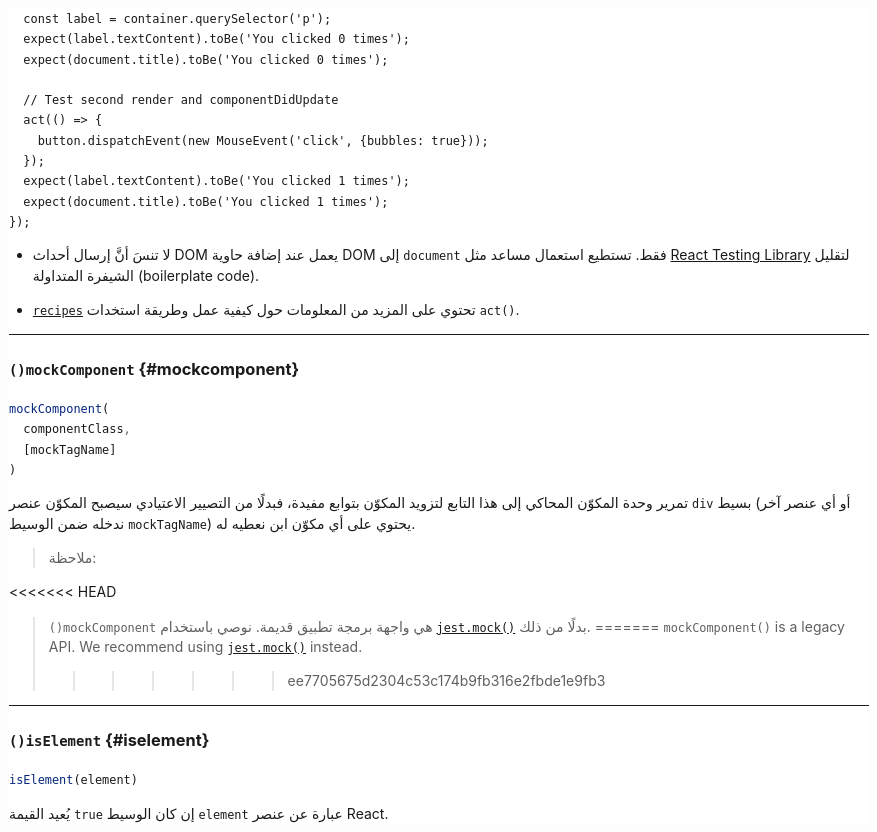 ```js{3,20-22,29-31}
  const label = container.querySelector('p');
  expect(label.textContent).toBe('You clicked 0 times');
  expect(document.title).toBe('You clicked 0 times');

  // Test second render and componentDidUpdate
  act(() => {
    button.dispatchEvent(new MouseEvent('click', {bubbles: true}));
  });
  expect(label.textContent).toBe('You clicked 1 times');
  expect(document.title).toBe('You clicked 1 times');
});
```

- لا تنسَ أنَّ إرسال أحداث DOM يعمل عند إضافة حاوية DOM إلى `document` فقط. تستطيع استعمال مساعد مثل [React Testing Library](https://testing-library.com/react) لتقليل الشيفرة المتداولة (boilerplate code).

- [`recipes`](/docs/testing-recipes.html) تحتوي على المزيد من المعلومات حول كيفية عمل وطريقة استخدات `act()`.

* * *

### `()mockComponent` {#mockcomponent}

```javascript
mockComponent(
  componentClass,
  [mockTagName]
)
```

تمرير وحدة المكوّن المحاكي إلى هذا التابع لتزويد المكوّن بتوابع مفيدة، فبدلًا من التصيير الاعتيادي سيصبح المكوّن عنصر `div` بسيط (أو أي عنصر آخر ندخله ضمن الوسيط `mockTagName`) يحتوي على أي مكوّن ابن نعطيه له.

> ملاحظة:
>
<<<<<<< HEAD
> `()mockComponent` هي واجهة برمجة تطبيق قديمة. نوصي باستخدام [`jest.mock()`](https://facebook.github.io/jest/docs/en/tutorial-react-native.html#mock-native-modules-using-jestmock) بدلًا من ذلك.
=======
> `mockComponent()` is a legacy API. We recommend using [`jest.mock()`](https://jestjs.io/docs/tutorial-react-native#mock-native-modules-using-jestmock) instead.
>>>>>>> ee7705675d2304c53c174b9fb316e2fbde1e9fb3

* * *

### `()isElement` {#iselement}

```javascript
isElement(element)
```

يُعيد القيمة `true` إن كان الوسيط `element` عبارة عن عنصر React.
